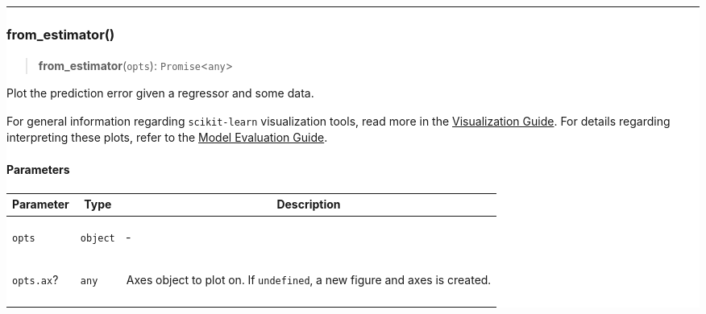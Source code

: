***

### from\_estimator()

> **from\_estimator**(`opts`): `Promise`\<`any`\>

Plot the prediction error given a regressor and some data.

For general information regarding `scikit-learn` visualization tools, read more in the [Visualization Guide](https://scikit-learn.org/stable/modules/generated/../../visualizations.html#visualizations). For details regarding interpreting these plots, refer to the [Model Evaluation Guide](https://scikit-learn.org/stable/modules/generated/../model_evaluation.html#visualization-regression-evaluation).

#### Parameters

<table>
<thead>
<tr>
<th>Parameter</th>
<th>Type</th>
<th>Description</th>
</tr>
</thead>
<tbody>
<tr>
<td>

`opts`

</td>
<td>

`object`

</td>
<td>

&hyphen;

</td>
</tr>
<tr>
<td>

`opts.ax`?

</td>
<td>

`any`

</td>
<td>

Axes object to plot on. If `undefined`, a new figure and axes is created.

</td>
</tr>
<tr>
<td>
